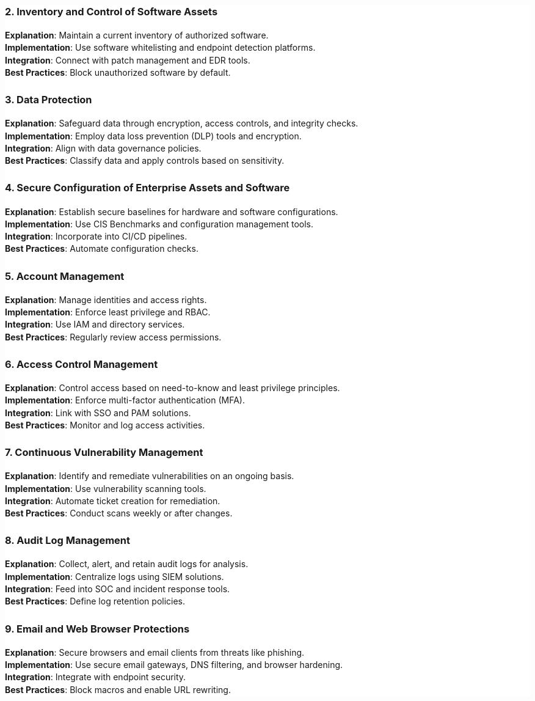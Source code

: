 ### 2. **Inventory and Control of Software Assets**
**Explanation**: Maintain a current inventory of authorized software.  
**Implementation**: Use software whitelisting and endpoint detection platforms.  
**Integration**: Connect with patch management and EDR tools.  
**Best Practices**: Block unauthorized software by default.  

### 3. **Data Protection**
**Explanation**: Safeguard data through encryption, access controls, and integrity checks.  
**Implementation**: Employ data loss prevention (DLP) tools and encryption.  
**Integration**: Align with data governance policies.  
**Best Practices**: Classify data and apply controls based on sensitivity.  

### 4. **Secure Configuration of Enterprise Assets and Software**
**Explanation**: Establish secure baselines for hardware and software configurations.  
**Implementation**: Use CIS Benchmarks and configuration management tools.  
**Integration**: Incorporate into CI/CD pipelines.  
**Best Practices**: Automate configuration checks.  

### 5. **Account Management**
**Explanation**: Manage identities and access rights.  
**Implementation**: Enforce least privilege and RBAC.  
**Integration**: Use IAM and directory services.  
**Best Practices**: Regularly review access permissions.  

### 6. **Access Control Management**
**Explanation**: Control access based on need-to-know and least privilege principles.  
**Implementation**: Enforce multi-factor authentication (MFA).  
**Integration**: Link with SSO and PAM solutions.  
**Best Practices**: Monitor and log access activities.  

### 7. **Continuous Vulnerability Management**
**Explanation**: Identify and remediate vulnerabilities on an ongoing basis.  
**Implementation**: Use vulnerability scanning tools.  
**Integration**: Automate ticket creation for remediation.  
**Best Practices**: Conduct scans weekly or after changes.  

### 8. **Audit Log Management**
**Explanation**: Collect, alert, and retain audit logs for analysis.  
**Implementation**: Centralize logs using SIEM solutions.  
**Integration**: Feed into SOC and incident response tools.  
**Best Practices**: Define log retention policies.  

### 9. **Email and Web Browser Protections**
**Explanation**: Secure browsers and email clients from threats like phishing.  
**Implementation**: Use secure email gateways, DNS filtering, and browser hardening.  
**Integration**: Integrate with endpoint security.  
**Best Practices**: Block macros and enable URL rewriting.  
